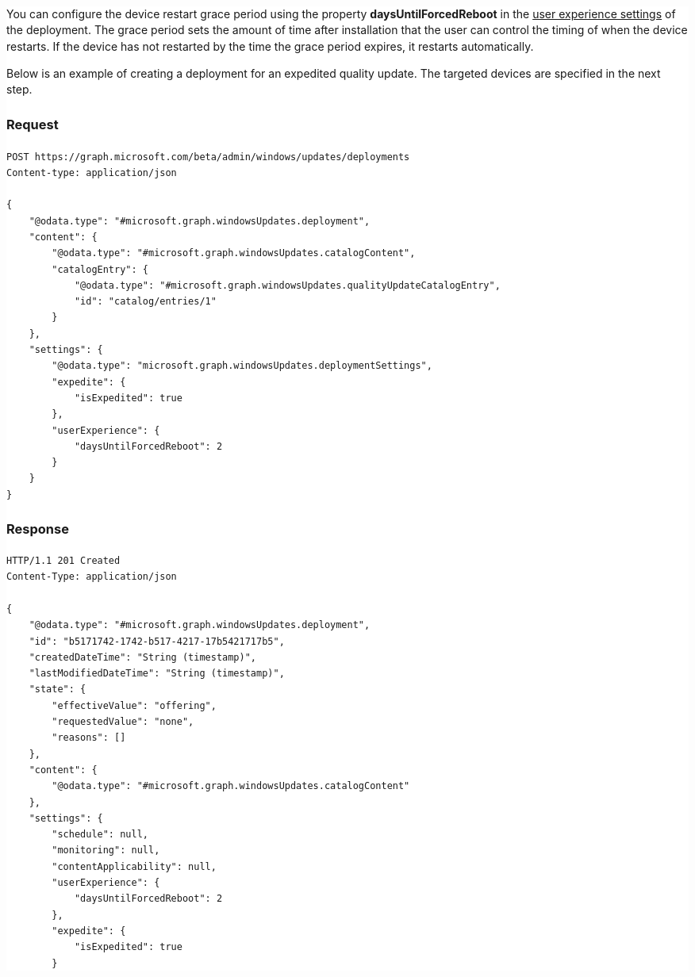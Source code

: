 You can configure the device restart grace period using the property **daysUntilForcedReboot** in the [user experience settings](/graph/api/resources/windowsupdates-userexperiencesettings) of the deployment. The grace period sets the amount of time after installation that the user can control the timing of when the device restarts. If the device has not restarted by the time the grace period expires, it restarts automatically.

Below is an example of creating a deployment for an expedited quality update. The targeted devices are specified in the next step.

### Request

```http
POST https://graph.microsoft.com/beta/admin/windows/updates/deployments
Content-type: application/json

{
    "@odata.type": "#microsoft.graph.windowsUpdates.deployment",
    "content": {
        "@odata.type": "#microsoft.graph.windowsUpdates.catalogContent",
        "catalogEntry": {
            "@odata.type": "#microsoft.graph.windowsUpdates.qualityUpdateCatalogEntry",
            "id": "catalog/entries/1"
        }
    },
    "settings": {
        "@odata.type": "microsoft.graph.windowsUpdates.deploymentSettings",
        "expedite": {
            "isExpedited": true
        },
        "userExperience": {
            "daysUntilForcedReboot": 2
        }
    }
}
```

### Response

```http
HTTP/1.1 201 Created
Content-Type: application/json

{
    "@odata.type": "#microsoft.graph.windowsUpdates.deployment",
    "id": "b5171742-1742-b517-4217-17b5421717b5",
    "createdDateTime": "String (timestamp)",
    "lastModifiedDateTime": "String (timestamp)",    
    "state": {
        "effectiveValue": "offering",
        "requestedValue": "none",
        "reasons": []
    },
    "content": {
        "@odata.type": "#microsoft.graph.windowsUpdates.catalogContent"
    },
    "settings": {
        "schedule": null,
        "monitoring": null,
        "contentApplicability": null,
        "userExperience": {
            "daysUntilForcedReboot": 2
        },
        "expedite": {
            "isExpedited": true
        }
```